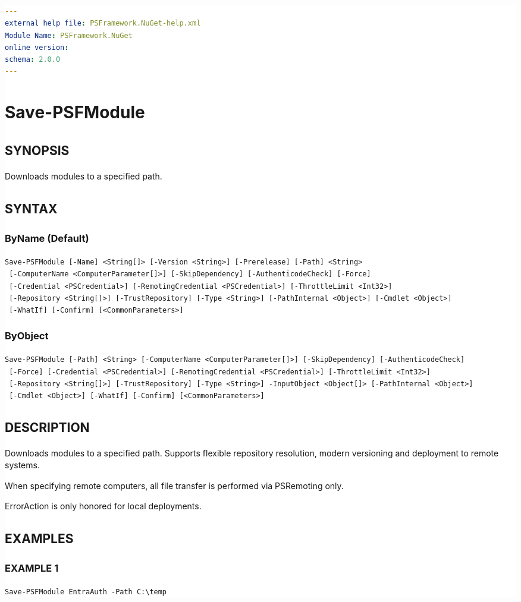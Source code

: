 ```yaml
---
external help file: PSFramework.NuGet-help.xml
Module Name: PSFramework.NuGet
online version:
schema: 2.0.0
---
```


# Save-PSFModule

## SYNOPSIS
Downloads modules to a specified path.

## SYNTAX

### ByName (Default)
```
Save-PSFModule [-Name] <String[]> [-Version <String>] [-Prerelease] [-Path] <String>
 [-ComputerName <ComputerParameter[]>] [-SkipDependency] [-AuthenticodeCheck] [-Force]
 [-Credential <PSCredential>] [-RemotingCredential <PSCredential>] [-ThrottleLimit <Int32>]
 [-Repository <String[]>] [-TrustRepository] [-Type <String>] [-PathInternal <Object>] [-Cmdlet <Object>]
 [-WhatIf] [-Confirm] [<CommonParameters>]
```

### ByObject
```
Save-PSFModule [-Path] <String> [-ComputerName <ComputerParameter[]>] [-SkipDependency] [-AuthenticodeCheck]
 [-Force] [-Credential <PSCredential>] [-RemotingCredential <PSCredential>] [-ThrottleLimit <Int32>]
 [-Repository <String[]>] [-TrustRepository] [-Type <String>] -InputObject <Object[]> [-PathInternal <Object>]
 [-Cmdlet <Object>] [-WhatIf] [-Confirm] [<CommonParameters>]
```

## DESCRIPTION
Downloads modules to a specified path.
Supports flexible repository resolution, modern versioning and deployment to remote systems.

When specifying remote computers, all file transfer is performed via PSRemoting only.

ErrorAction is only honored for local deployments.

## EXAMPLES

### EXAMPLE 1
```
Save-PSFModule EntraAuth -Path C:\temp
```
